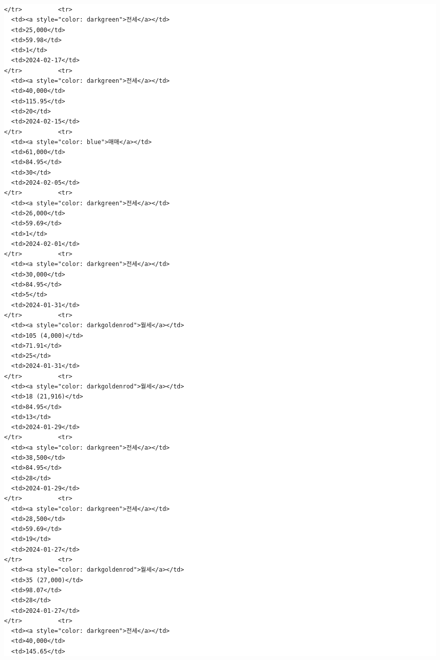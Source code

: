     </tr>          <tr>
      <td><a style="color: darkgreen">전세</a></td>
      <td>25,000</td>
      <td>59.98</td>
      <td>1</td>
      <td>2024-02-17</td>
    </tr>          <tr>
      <td><a style="color: darkgreen">전세</a></td>
      <td>40,000</td>
      <td>115.95</td>
      <td>20</td>
      <td>2024-02-15</td>
    </tr>          <tr>
      <td><a style="color: blue">매매</a></td>
      <td>61,000</td>
      <td>84.95</td>
      <td>30</td>
      <td>2024-02-05</td>
    </tr>          <tr>
      <td><a style="color: darkgreen">전세</a></td>
      <td>26,000</td>
      <td>59.69</td>
      <td>1</td>
      <td>2024-02-01</td>
    </tr>          <tr>
      <td><a style="color: darkgreen">전세</a></td>
      <td>30,000</td>
      <td>84.95</td>
      <td>5</td>
      <td>2024-01-31</td>
    </tr>          <tr>
      <td><a style="color: darkgoldenrod">월세</a></td>
      <td>105 (4,000)</td>
      <td>71.91</td>
      <td>25</td>
      <td>2024-01-31</td>
    </tr>          <tr>
      <td><a style="color: darkgoldenrod">월세</a></td>
      <td>18 (21,916)</td>
      <td>84.95</td>
      <td>13</td>
      <td>2024-01-29</td>
    </tr>          <tr>
      <td><a style="color: darkgreen">전세</a></td>
      <td>38,500</td>
      <td>84.95</td>
      <td>28</td>
      <td>2024-01-29</td>
    </tr>          <tr>
      <td><a style="color: darkgreen">전세</a></td>
      <td>28,500</td>
      <td>59.69</td>
      <td>19</td>
      <td>2024-01-27</td>
    </tr>          <tr>
      <td><a style="color: darkgoldenrod">월세</a></td>
      <td>35 (27,000)</td>
      <td>98.07</td>
      <td>28</td>
      <td>2024-01-27</td>
    </tr>          <tr>
      <td><a style="color: darkgreen">전세</a></td>
      <td>40,000</td>
      <td>145.65</td>